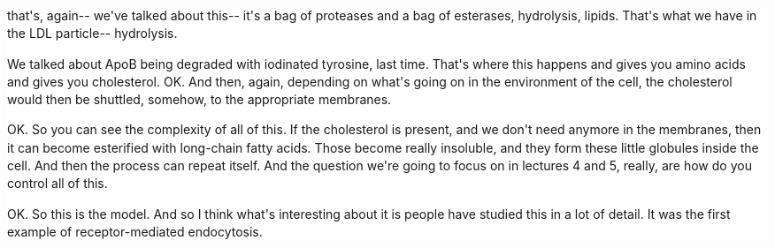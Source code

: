   <span m="402950">that's,</span> <span m="403250">again--</span> <span m="403580">we've</span>
  <span m="403700">talked</span> <span m="403940">about</span> <span m="404090">this--</span>
  <span m="404300">it's</span> <span m="404400">a</span> <span m="404450">bag</span>
  <span m="404750">of</span> <span m="404810">proteases</span> <span m="405380">and</span>
  <span m="405580">a</span> <span m="405680">bag</span> <span m="405980">of</span>
  <span m="406100">esterases,</span> <span m="407300">hydrolysis,</span> <span m="408050">lipids.</span>
  <span m="408770">That's</span> <span m="408980">what</span> <span m="409070">we</span>
  <span m="409190">have</span> <span m="409430">in</span> <span m="409520">the</span>
  <span m="409640">LDL</span> <span m="410030">particle--</span> <span m="410510">hydrolysis.</span></p><p><span
  m="412580">We</span> <span m="413090">talked</span> <span m="413360">about</span>
  <span m="413660">ApoB</span> <span m="414290">being</span> <span m="414590">degraded</span>
  <span m="415910">with</span> <span m="416180">iodinated</span> <span m="416930">tyrosine,</span>
  <span m="417530">last</span> <span m="417830">time.</span> <span m="418130">That's</span>
  <span m="418400">where</span> <span m="418610">this</span> <span m="419420">happens</span>
  <span m="420890">and</span> <span m="421490">gives</span> <span m="421760">you</span>
  <span m="421910">amino</span> <span m="422330">acids</span> <span m="423350">and</span>
  <span m="423500">gives</span> <span m="423740">you</span> <span m="423830">cholesterol.</span>
  <span m="424830">OK.</span> <span m="425240">And</span> <span m="425330">then,</span>
  <span m="426200">again,</span> <span m="426680">depending</span> <span m="427220">on</span>
  <span m="428390">what's</span> <span m="428690">going</span> <span m="429050">on</span>
  <span m="429230">in</span> <span m="429350">the</span> <span m="429470">environment</span>
  <span m="430280">of</span> <span m="430400">the</span> <span m="430520">cell,</span>
  <span m="431420">the</span> <span m="431510">cholesterol</span> <span m="432260">would</span>
  <span m="432470">then</span> <span m="432680">be</span> <span m="432860">shuttled,</span>
  <span m="433370">somehow,</span> <span m="434420">to</span> <span m="434690">the</span>
  <span m="434990">appropriate</span> <span m="435530">membranes.</span></p><p><span
  m="436340">OK.</span> <span m="436670">So</span> <span m="436850">you can see</span>
  <span m="437100">the</span> <span m="437390">complexity</span> <span m="438170">of</span>
  <span m="438290">all</span> <span m="438500">of</span> <span m="438560">this.</span>
  <span m="439820">If</span> <span m="439970">the</span> <span m="440090">cholesterol</span>
  <span m="441440">is</span> <span m="441650">present,</span> <span m="442940">and</span>
  <span m="443180">we</span> <span m="443330">don't</span> <span m="443510">need</span>
  <span m="443720">anymore</span> <span m="444070">in</span> <span m="444170">the</span>
  <span m="444230">membranes,</span> <span m="444950">then</span> <span m="445550">it</span>
  <span m="445670">can</span> <span m="445820">become</span> <span m="446350">esterified</span>
  <span m="447710">with</span> <span m="447980">long-chain</span> <span m="448460">fatty</span>
  <span m="448880">acids.</span> <span m="449510">Those</span> <span m="449750">become</span>
  <span m="450080">really</span> <span m="450440">insoluble,</span> <span m="451460">and</span>
  <span m="451610">they</span> <span m="451760">form</span> <span m="452240">these</span>
  <span m="452510">little</span> <span m="453620">globules</span> <span m="454490">inside</span>
  <span m="455000">the</span> <span m="455130">cell.</span> <span m="456390">And</span>
  <span m="456440">then</span> <span m="457100">the</span> <span m="457220">process</span>
  <span m="457820">can</span> <span m="458060">repeat</span> <span m="458420">itself.</span>
  <span m="458940">And</span> <span m="459050">the</span> <span m="459110">question</span>
  <span m="459440">we're</span> <span m="459530">going</span> <span m="459650">to</span>
  <span m="459710">focus</span> <span m="460070">on</span> <span m="460280">in</span>
  <span m="461150">lectures</span> <span m="461570">4</span> <span m="461780">and</span>
  <span m="461870">5,</span> <span m="462230">really,</span> <span m="462590">are</span>
  <span m="462980">how</span> <span m="463130">do</span> <span m="463190">you</span>
  <span m="463250">control</span> <span m="464480">all</span> <span m="464720">of</span>
  <span m="464840">this.</span></p><p><span m="465290">OK.</span> <span m="465590">So</span>
  <span m="465920">this</span> <span m="466130">is</span> <span m="466280">the</span>
  <span m="466370">model.</span> <span m="470610">And</span> <span m="470850">so</span>
  <span m="471810">I</span> <span m="471900">think</span> <span m="472080">what's</span>
  <span m="472290">interesting</span> <span m="472800">about</span> <span m="473160">it</span>
  <span m="473340">is</span> <span m="474540">people</span> <span m="474900">have</span>
  <span m="475050">studied</span> <span m="475680">this</span> <span m="475980">in</span>
  <span m="476160">a</span> <span m="476190">lot</span> <span m="476430">of</span>
  <span m="476520">detail.</span> <span m="477060">It</span> <span m="477150">was</span>
  <span m="477390">the</span> <span m="477510">first</span> <span m="478440">example</span>
  <span m="479040">of</span> <span m="479160">receptor-mediated</span> <span m="480330">endocytosis.</span>